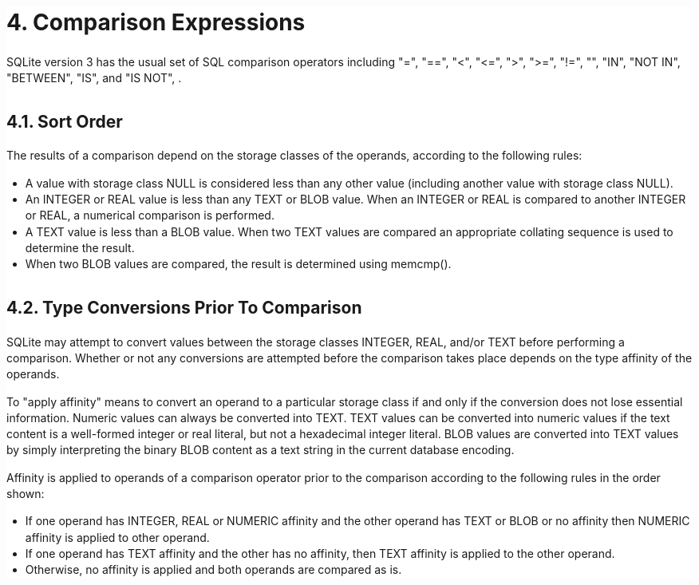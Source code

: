 

# 4\. Comparison Expressions


SQLite version 3 has the usual set of SQL comparison operators
including "\=", "\=\=", "\<", "\<\=", "\>", "\>\=", "!\=", "",
"IN", "NOT IN", "BETWEEN", "IS", and "IS NOT", .




## 4\.1\. Sort Order


The results of a comparison depend on the storage classes of the
operands, according to the following rules:


* A value with storage class NULL is considered less than any
 other value (including another value with storage class NULL).
* An INTEGER or REAL value is less than any TEXT or BLOB value.
 When an INTEGER or REAL is compared to another INTEGER or REAL, a
 numerical comparison is performed.
* A TEXT value is less than a BLOB value. When two TEXT values
 are compared an appropriate collating sequence is used to determine 
 the result.
* When two BLOB values are compared, the result is
 determined using memcmp().



## 4\.2\. Type Conversions Prior To Comparison


SQLite may attempt to convert values between the storage classes
INTEGER, REAL, and/or TEXT before performing a comparison.
Whether or not any conversions are attempted before the comparison takes
place depends on the type affinity of the operands.



To "apply affinity" means to convert an operand to a particular storage
class if and only if the conversion does not lose essential information.
Numeric values can always be converted into TEXT. TEXT values 
can be converted into numeric values if the text content is a well\-formed 
integer or real literal, but not a hexadecimal integer literal.
BLOB values are converted into TEXT values by simply interpreting
the binary BLOB content as a text string in the current database
encoding.



Affinity is applied to operands of a comparison operator prior to
the comparison according to the following rules in the order shown:


* If one operand has INTEGER, REAL or NUMERIC affinity
and the other operand has TEXT or BLOB or no affinity
then NUMERIC affinity is applied to other operand.
* If one operand has TEXT affinity and the other has no affinity,
then TEXT affinity is applied to the other operand.
* Otherwise, no affinity is applied and both operands are compared
as is.
